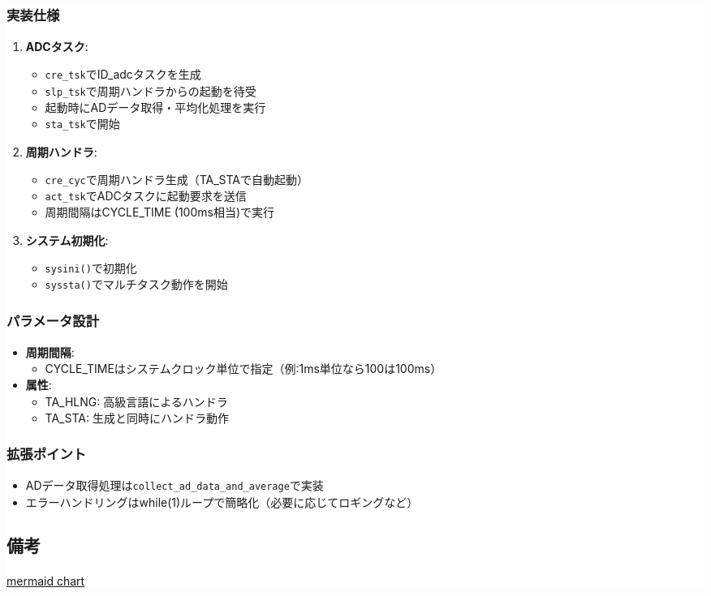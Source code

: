 ### 実装仕様
1. **ADCタスク**:
   - `cre_tsk`でID_adcタスクを生成
   - `slp_tsk`で周期ハンドラからの起動を待受
   - 起動時にADデータ取得・平均化処理を実行
   - `sta_tsk`で開始

2. **周期ハンドラ**:
   - `cre_cyc`で周期ハンドラ生成（TA_STAで自動起動）
   - `act_tsk`でADCタスクに起動要求を送信
   - 周期間隔はCYCLE_TIME (100ms相当)で実行

3. **システム初期化**:
   - `sysini()`で初期化
   - `syssta()`でマルチタスク動作を開始

### パラメータ設計
- **周期間隔**:
  - CYCLE_TIMEはシステムクロック単位で指定（例:1ms単位なら100は100ms）
- **属性**:
  - TA_HLNG: 高級言語によるハンドラ
  - TA_STA: 生成と同時にハンドラ動作

### 拡張ポイント
- ADデータ取得処理は`collect_ad_data_and_average`で実装
- エラーハンドリングはwhile(1)ループで簡略化（必要に応じてロギングなど）

## 備考

[mermaid chart](https://mermaid.js.org/syntax/examples.html)
